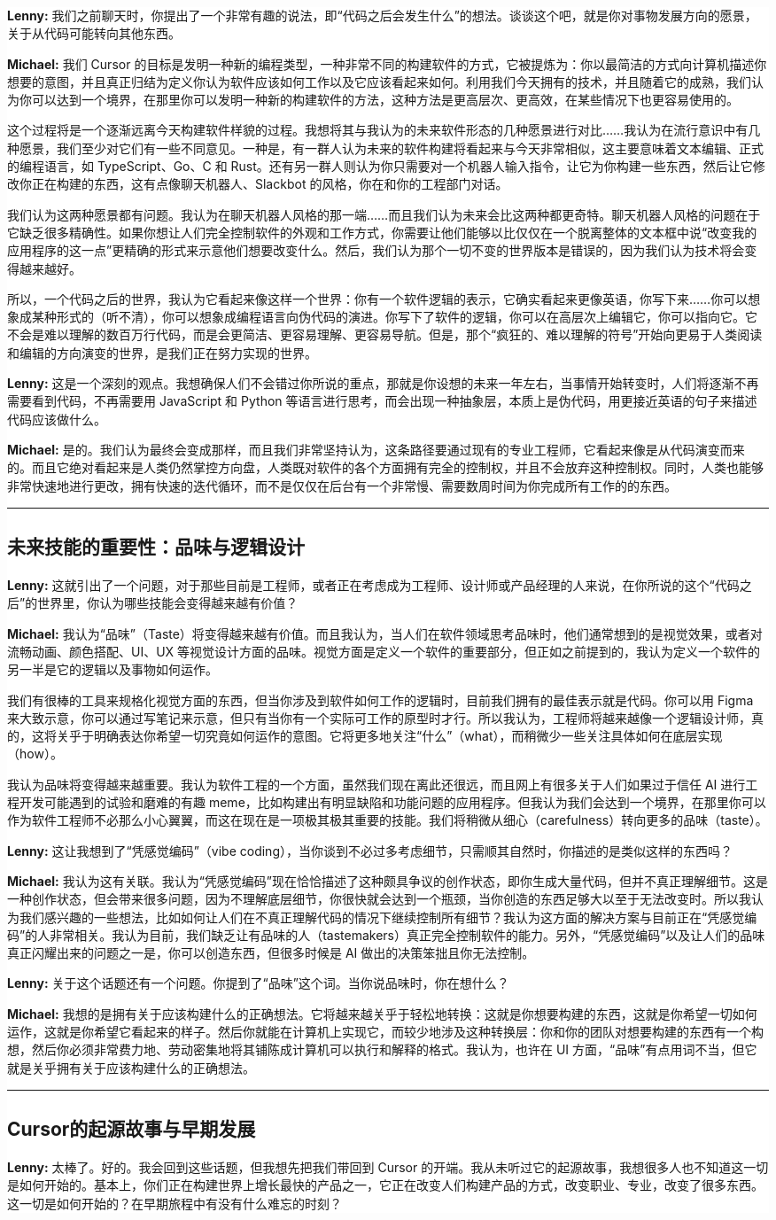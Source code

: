 **Lenny:** 我们之前聊天时，你提出了一个非常有趣的说法，即“代码之后会发生什么”的想法。谈谈这个吧，就是你对事物发展方向的愿景，关于从代码可能转向其他东西。

**Michael:** 我们 Cursor 的目标是发明一种新的编程类型，一种非常不同的构建软件的方式，它被提炼为：你以最简洁的方式向计算机描述你想要的意图，并且真正归结为定义你认为软件应该如何工作以及它应该看起来如何。利用我们今天拥有的技术，并且随着它的成熟，我们认为你可以达到一个境界，在那里你可以发明一种新的构建软件的方法，这种方法是更高层次、更高效，在某些情况下也更容易使用的。

这个过程将是一个逐渐远离今天构建软件样貌的过程。我想将其与我认为的未来软件形态的几种愿景进行对比……我认为在流行意识中有几种愿景，我们至少对它们有一些不同意见。一种是，有一群人认为未来的软件构建将看起来与今天非常相似，这主要意味着文本编辑、正式的编程语言，如 TypeScript、Go、C 和 Rust。还有另一群人则认为你只需要对一个机器人输入指令，让它为你构建一些东西，然后让它修改你正在构建的东西，这有点像聊天机器人、Slackbot 的风格，你在和你的工程部门对话。

我们认为这两种愿景都有问题。我认为在聊天机器人风格的那一端……而且我们认为未来会比这两种都更奇特。聊天机器人风格的问题在于它缺乏很多精确性。如果你想让人们完全控制软件的外观和工作方式，你需要让他们能够以比仅仅在一个脱离整体的文本框中说“改变我的应用程序的这一点”更精确的形式来示意他们想要改变什么。然后，我们认为那个一切不变的世界版本是错误的，因为我们认为技术将会变得越来越好。

所以，一个代码之后的世界，我认为它看起来像这样一个世界：你有一个软件逻辑的表示，它确实看起来更像英语，你写下来……你可以想象成某种形式的（听不清），你可以想象成编程语言向伪代码的演进。你写下了软件的逻辑，你可以在高层次上编辑它，你可以指向它。它不会是难以理解的数百万行代码，而是会更简洁、更容易理解、更容易导航。但是，那个“疯狂的、难以理解的符号”开始向更易于人类阅读和编辑的方向演变的世界，是我们正在努力实现的世界。

**Lenny:** 这是一个深刻的观点。我想确保人们不会错过你所说的重点，那就是你设想的未来一年左右，当事情开始转变时，人们将逐渐不再需要看到代码，不再需要用 JavaScript 和 Python 等语言进行思考，而会出现一种抽象层，本质上是伪代码，用更接近英语的句子来描述代码应该做什么。

**Michael:** 是的。我们认为最终会变成那样，而且我们非常坚持认为，这条路径要通过现有的专业工程师，它看起来像是从代码演变而来的。而且它绝对看起来是人类仍然掌控方向盘，人类既对软件的各个方面拥有完全的控制权，并且不会放弃这种控制权。同时，人类也能够非常快速地进行更改，拥有快速的迭代循环，而不是仅仅在后台有一个非常慢、需要数周时间为你完成所有工作的的东西。

---

## 未来技能的重要性：品味与逻辑设计

**Lenny:** 这就引出了一个问题，对于那些目前是工程师，或者正在考虑成为工程师、设计师或产品经理的人来说，在你所说的这个“代码之后”的世界里，你认为哪些技能会变得越来越有价值？

**Michael:** 我认为“品味”（Taste）将变得越来越有价值。而且我认为，当人们在软件领域思考品味时，他们通常想到的是视觉效果，或者对流畅动画、颜色搭配、UI、UX 等视觉设计方面的品味。视觉方面是定义一个软件的重要部分，但正如之前提到的，我认为定义一个软件的另一半是它的逻辑以及事物如何运作。

我们有很棒的工具来规格化视觉方面的东西，但当你涉及到软件如何工作的逻辑时，目前我们拥有的最佳表示就是代码。你可以用 Figma 来大致示意，你可以通过写笔记来示意，但只有当你有一个实际可工作的原型时才行。所以我认为，工程师将越来越像一个逻辑设计师，真的，这将关乎于明确表达你希望一切究竟如何运作的意图。它将更多地关注“什么”（what），而稍微少一些关注具体如何在底层实现（how）。

我认为品味将变得越来越重要。我认为软件工程的一个方面，虽然我们现在离此还很远，而且网上有很多关于人们如果过于信任 AI 进行工程开发可能遇到的试验和磨难的有趣 meme，比如构建出有明显缺陷和功能问题的应用程序。但我认为我们会达到一个境界，在那里你可以作为软件工程师不必那么小心翼翼，而这在现在是一项极其极其重要的技能。我们将稍微从细心（carefulness）转向更多的品味（taste）。

**Lenny:** 这让我想到了“凭感觉编码”（vibe coding），当你谈到不必过多考虑细节，只需顺其自然时，你描述的是类似这样的东西吗？

**Michael:** 我认为这有关联。我认为“凭感觉编码”现在恰恰描述了这种颇具争议的创作状态，即你生成大量代码，但并不真正理解细节。这是一种创作状态，但会带来很多问题，因为不理解底层细节，你很快就会达到一个瓶颈，当你创造的东西足够大以至于无法改变时。所以我认为我们感兴趣的一些想法，比如如何让人们在不真正理解代码的情况下继续控制所有细节？我认为这方面的解决方案与目前正在“凭感觉编码”的人非常相关。我认为目前，我们缺乏让有品味的人（tastemakers）真正完全控制软件的能力。另外，“凭感觉编码”以及让人们的品味真正闪耀出来的问题之一是，你可以创造东西，但很多时候是 AI 做出的决策笨拙且你无法控制。

**Lenny:** 关于这个话题还有一个问题。你提到了“品味”这个词。当你说品味时，你在想什么？

**Michael:** 我想的是拥有关于应该构建什么的正确想法。它将越来越关乎于轻松地转换：这就是你想要构建的东西，这就是你希望一切如何运作，这就是你希望它看起来的样子。然后你就能在计算机上实现它，而较少地涉及这种转换层：你和你的团队对想要构建的东西有一个构想，然后你必须非常费力地、劳动密集地将其铺陈成计算机可以执行和解释的格式。我认为，也许在 UI 方面，“品味”有点用词不当，但它就是关乎拥有关于应该构建什么的正确想法。

---

## Cursor的起源故事与早期发展

**Lenny:** 太棒了。好的。我会回到这些话题，但我想先把我们带回到 Cursor 的开端。我从未听过它的起源故事，我想很多人也不知道这一切是如何开始的。基本上，你们正在构建世界上增长最快的产品之一，它正在改变人们构建产品的方式，改变职业、专业，改变了很多东西。这一切是如何开始的？在早期旅程中有没有什么难忘的时刻？
